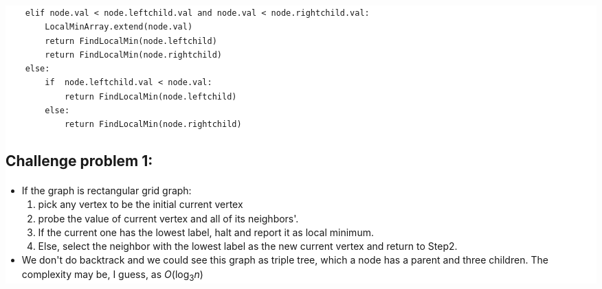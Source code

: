         elif node.val < node.leftchild.val and node.val < node.rightchild.val:
            LocalMinArray.extend(node.val)
            return FindLocalMin(node.leftchild)
            return FindLocalMin(node.rightchild)
        else:
            if  node.leftchild.val < node.val:
                return FindLocalMin(node.leftchild)
            else:
                return FindLocalMin(node.rightchild)
       
## Challenge problem 1:
- If the graph is rectangular grid graph:
    1. pick any vertex to be the initial current vertex
    2. probe the value of current vertex and all of its neighbors'.
    3. If the current one has the lowest label, halt and report it as local minimum.
    4. Else, select the neighbor with the lowest label as the new current vertex and return to Step2.
- We don't do backtrack and we could see this graph as triple tree, which a node has a parent and three children. The complexity may be, I guess, as $O(\log_3n)$
